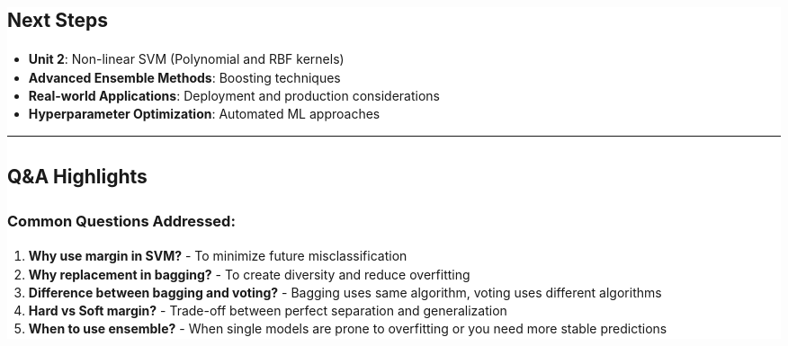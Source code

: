 
## Next Steps
- **Unit 2**: Non-linear SVM (Polynomial and RBF kernels)
- **Advanced Ensemble Methods**: Boosting techniques
- **Real-world Applications**: Deployment and production considerations
- **Hyperparameter Optimization**: Automated ML approaches

---

## Q&A Highlights

### Common Questions Addressed:
1. **Why use margin in SVM?** - To minimize future misclassification
2. **Why replacement in bagging?** - To create diversity and reduce overfitting
3. **Difference between bagging and voting?** - Bagging uses same algorithm, voting uses different algorithms
4. **Hard vs Soft margin?** - Trade-off between perfect separation and generalization
5. **When to use ensemble?** - When single models are prone to overfitting or you need more stable predictions 